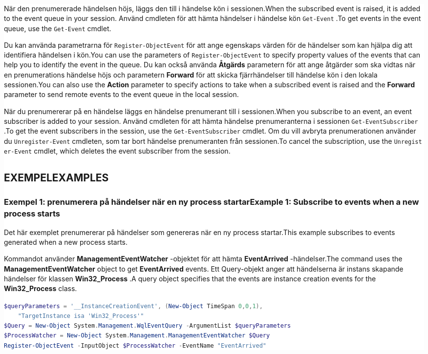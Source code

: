 <span data-ttu-id="58f9b-109">När den prenumererade händelsen höjs, läggs den till i händelse kön i sessionen.</span><span class="sxs-lookup"><span data-stu-id="58f9b-109">When the subscribed event is raised, it is added to the event queue in your session.</span></span> <span data-ttu-id="58f9b-110">Använd cmdleten för att hämta händelser i händelse kön `Get-Event` .</span><span class="sxs-lookup"><span data-stu-id="58f9b-110">To get events in the event queue, use the `Get-Event` cmdlet.</span></span>

<span data-ttu-id="58f9b-111">Du kan använda parametrarna för `Register-ObjectEvent` för att ange egenskaps värden för de händelser som kan hjälpa dig att identifiera händelsen i kön.</span><span class="sxs-lookup"><span data-stu-id="58f9b-111">You can use the parameters of `Register-ObjectEvent` to specify property values of the events that can help you to identify the event in the queue.</span></span> <span data-ttu-id="58f9b-112">Du kan också använda **Åtgärds** parametern för att ange åtgärder som ska vidtas när en prenumerations händelse höjs och parametern **Forward** för att skicka fjärrhändelser till händelse kön i den lokala sessionen.</span><span class="sxs-lookup"><span data-stu-id="58f9b-112">You can also use the **Action** parameter to specify actions to take when a subscribed event is raised and the **Forward** parameter to send remote events to the event queue in the local session.</span></span>

<span data-ttu-id="58f9b-113">När du prenumererar på en händelse läggs en händelse prenumerant till i sessionen.</span><span class="sxs-lookup"><span data-stu-id="58f9b-113">When you subscribe to an event, an event subscriber is added to your session.</span></span> <span data-ttu-id="58f9b-114">Använd cmdleten för att hämta händelse prenumeranterna i sessionen `Get-EventSubscriber` .</span><span class="sxs-lookup"><span data-stu-id="58f9b-114">To get the event subscribers in the session, use the `Get-EventSubscriber` cmdlet.</span></span> <span data-ttu-id="58f9b-115">Om du vill avbryta prenumerationen använder du `Unregister-Event` cmdleten, som tar bort händelse prenumeranten från sessionen.</span><span class="sxs-lookup"><span data-stu-id="58f9b-115">To cancel the subscription, use the `Unregister-Event` cmdlet, which deletes the event subscriber from the session.</span></span>

## <span data-ttu-id="58f9b-116">EXEMPEL</span><span class="sxs-lookup"><span data-stu-id="58f9b-116">EXAMPLES</span></span>

### <span data-ttu-id="58f9b-117">Exempel 1: prenumerera på händelser när en ny process startar</span><span class="sxs-lookup"><span data-stu-id="58f9b-117">Example 1: Subscribe to events when a new process starts</span></span>

<span data-ttu-id="58f9b-118">Det här exemplet prenumererar på händelser som genereras när en ny process startar.</span><span class="sxs-lookup"><span data-stu-id="58f9b-118">This example subscribes to events generated when a new process starts.</span></span>

<span data-ttu-id="58f9b-119">Kommandot använder **ManagementEventWatcher** -objektet för att hämta **EventArrived** -händelser.</span><span class="sxs-lookup"><span data-stu-id="58f9b-119">The command uses the **ManagementEventWatcher** object to get **EventArrived** events.</span></span> <span data-ttu-id="58f9b-120">Ett Query-objekt anger att händelserna är instans skapande händelser för klassen **Win32_Process** .</span><span class="sxs-lookup"><span data-stu-id="58f9b-120">A query object specifies that the events are instance creation events for the **Win32_Process** class.</span></span>

```powershell
$queryParameters = '__InstanceCreationEvent', (New-Object TimeSpan 0,0,1),
    "TargetInstance isa 'Win32_Process'"
$Query = New-Object System.Management.WqlEventQuery -ArgumentList $queryParameters
$ProcessWatcher = New-Object System.Management.ManagementEventWatcher $Query
Register-ObjectEvent -InputObject $ProcessWatcher -EventName "EventArrived"
```
